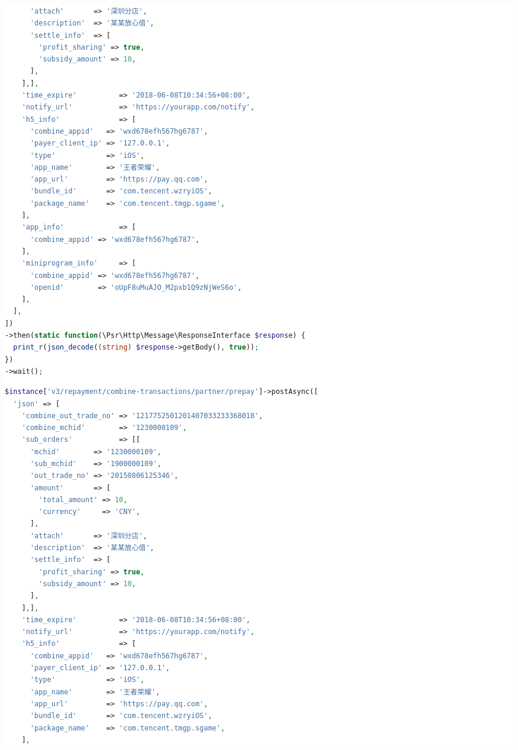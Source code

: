```php [异步声明式]
      'attach'       => '深圳分店',
      'description'  => '某某放心借',
      'settle_info'  => [
        'profit_sharing' => true,
        'subsidy_amount' => 10,
      ],
    ],],
    'time_expire'          => '2018-06-08T10:34:56+08:00',
    'notify_url'           => 'https://yourapp.com/notify',
    'h5_info'              => [
      'combine_appid'   => 'wxd678efh567hg6787',
      'payer_client_ip' => '127.0.0.1',
      'type'            => 'iOS',
      'app_name'        => '王者荣耀',
      'app_url'         => 'https://pay.qq.com',
      'bundle_id'       => 'com.tencent.wzryiOS',
      'package_name'    => 'com.tencent.tmgp.sgame',
    ],
    'app_info'             => [
      'combine_appid' => 'wxd678efh567hg6787',
    ],
    'miniprogram_info'     => [
      'combine_appid' => 'wxd678efh567hg6787',
      'openid'        => 'oUpF8uMuAJO_M2pxb1Q9zNjWeS6o',
    ],
  ],
])
->then(static function(\Psr\Http\Message\ResponseInterface $response) {
  print_r(json_decode((string) $response->getBody(), true));
})
->wait();
```

```php [异步属性式]
$instance['v3/repayment/combine-transactions/partner/prepay']->postAsync([
  'json' => [
    'combine_out_trade_no' => '1217752501201407033233368018',
    'combine_mchid'        => '1230000109',
    'sub_orders'           => [[
      'mchid'        => '1230000109',
      'sub_mchid'    => '1900000109',
      'out_trade_no' => '20150806125346',
      'amount'       => [
        'total_amount' => 10,
        'currency'     => 'CNY',
      ],
      'attach'       => '深圳分店',
      'description'  => '某某放心借',
      'settle_info'  => [
        'profit_sharing' => true,
        'subsidy_amount' => 10,
      ],
    ],],
    'time_expire'          => '2018-06-08T10:34:56+08:00',
    'notify_url'           => 'https://yourapp.com/notify',
    'h5_info'              => [
      'combine_appid'   => 'wxd678efh567hg6787',
      'payer_client_ip' => '127.0.0.1',
      'type'            => 'iOS',
      'app_name'        => '王者荣耀',
      'app_url'         => 'https://pay.qq.com',
      'bundle_id'       => 'com.tencent.wzryiOS',
      'package_name'    => 'com.tencent.tmgp.sgame',
    ],
```